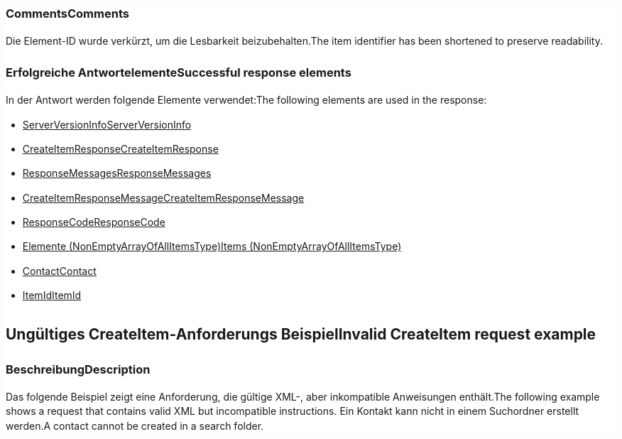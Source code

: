 ### <a name="comments"></a><span data-ttu-id="1f16d-139">Comments</span><span class="sxs-lookup"><span data-stu-id="1f16d-139">Comments</span></span>

<span data-ttu-id="1f16d-140">Die Element-ID wurde verkürzt, um die Lesbarkeit beizubehalten.</span><span class="sxs-lookup"><span data-stu-id="1f16d-140">The item identifier has been shortened to preserve readability.</span></span>
  
### <a name="successful-response-elements"></a><span data-ttu-id="1f16d-141">Erfolgreiche Antwortelemente</span><span class="sxs-lookup"><span data-stu-id="1f16d-141">Successful response elements</span></span>

<span data-ttu-id="1f16d-142">In der Antwort werden folgende Elemente verwendet:</span><span class="sxs-lookup"><span data-stu-id="1f16d-142">The following elements are used in the response:</span></span>
  
- [<span data-ttu-id="1f16d-143">ServerVersionInfo</span><span class="sxs-lookup"><span data-stu-id="1f16d-143">ServerVersionInfo</span></span>](serverversioninfo.md)
    
- [<span data-ttu-id="1f16d-144">CreateItemResponse</span><span class="sxs-lookup"><span data-stu-id="1f16d-144">CreateItemResponse</span></span>](createitemresponse.md)
    
- [<span data-ttu-id="1f16d-145">ResponseMessages</span><span class="sxs-lookup"><span data-stu-id="1f16d-145">ResponseMessages</span></span>](responsemessages.md)
    
- [<span data-ttu-id="1f16d-146">CreateItemResponseMessage</span><span class="sxs-lookup"><span data-stu-id="1f16d-146">CreateItemResponseMessage</span></span>](createitemresponsemessage.md)
    
- [<span data-ttu-id="1f16d-147">ResponseCode</span><span class="sxs-lookup"><span data-stu-id="1f16d-147">ResponseCode</span></span>](responsecode.md)
    
- [<span data-ttu-id="1f16d-148">Elemente (NonEmptyArrayOfAllItemsType)</span><span class="sxs-lookup"><span data-stu-id="1f16d-148">Items (NonEmptyArrayOfAllItemsType)</span></span>](items-nonemptyarrayofallitemstype.md)
    
- [<span data-ttu-id="1f16d-149">Contact</span><span class="sxs-lookup"><span data-stu-id="1f16d-149">Contact</span></span>](contact.md)
    
- [<span data-ttu-id="1f16d-150">ItemId</span><span class="sxs-lookup"><span data-stu-id="1f16d-150">ItemId</span></span>](itemid.md)
    
## <a name="invalid-createitem-request-example"></a><span data-ttu-id="1f16d-151">Ungültiges CreateItem-Anforderungs Beispiel</span><span class="sxs-lookup"><span data-stu-id="1f16d-151">Invalid CreateItem request example</span></span>

### <a name="description"></a><span data-ttu-id="1f16d-152">Beschreibung</span><span class="sxs-lookup"><span data-stu-id="1f16d-152">Description</span></span>

<span data-ttu-id="1f16d-153">Das folgende Beispiel zeigt eine Anforderung, die gültige XML-, aber inkompatible Anweisungen enthält.</span><span class="sxs-lookup"><span data-stu-id="1f16d-153">The following example shows a request that contains valid XML but incompatible instructions.</span></span> <span data-ttu-id="1f16d-154">Ein Kontakt kann nicht in einem Suchordner erstellt werden.</span><span class="sxs-lookup"><span data-stu-id="1f16d-154">A contact cannot be created in a search folder.</span></span>
  